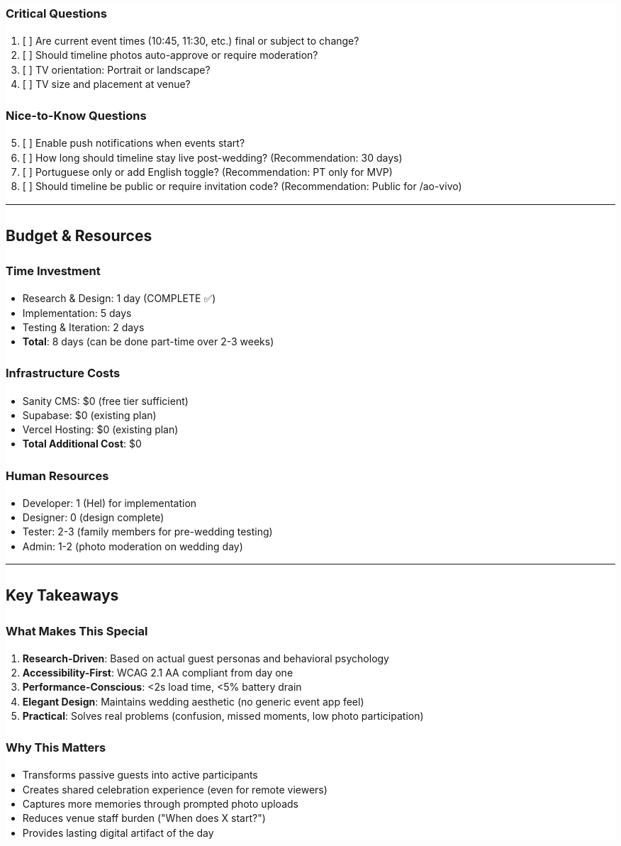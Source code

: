 ### Critical Questions
1. [ ] Are current event times (10:45, 11:30, etc.) final or subject to change?
2. [ ] Should timeline photos auto-approve or require moderation?
3. [ ] TV orientation: Portrait or landscape?
4. [ ] TV size and placement at venue?

### Nice-to-Know Questions
5. [ ] Enable push notifications when events start?
6. [ ] How long should timeline stay live post-wedding? (Recommendation: 30 days)
7. [ ] Portuguese only or add English toggle? (Recommendation: PT only for MVP)
8. [ ] Should timeline be public or require invitation code? (Recommendation: Public for /ao-vivo)

---

## Budget & Resources

### Time Investment
- Research & Design: 1 day (COMPLETE ✅)
- Implementation: 5 days
- Testing & Iteration: 2 days
- **Total**: 8 days (can be done part-time over 2-3 weeks)

### Infrastructure Costs
- Sanity CMS: $0 (free tier sufficient)
- Supabase: $0 (existing plan)
- Vercel Hosting: $0 (existing plan)
- **Total Additional Cost**: $0

### Human Resources
- Developer: 1 (Hel) for implementation
- Designer: 0 (design complete)
- Tester: 2-3 (family members for pre-wedding testing)
- Admin: 1-2 (photo moderation on wedding day)

---

## Key Takeaways

### What Makes This Special
1. **Research-Driven**: Based on actual guest personas and behavioral psychology
2. **Accessibility-First**: WCAG 2.1 AA compliant from day one
3. **Performance-Conscious**: <2s load time, <5% battery drain
4. **Elegant Design**: Maintains wedding aesthetic (no generic event app feel)
5. **Practical**: Solves real problems (confusion, missed moments, low photo participation)

### Why This Matters
- Transforms passive guests into active participants
- Creates shared celebration experience (even for remote viewers)
- Captures more memories through prompted photo uploads
- Reduces venue staff burden ("When does X start?")
- Provides lasting digital artifact of the day
